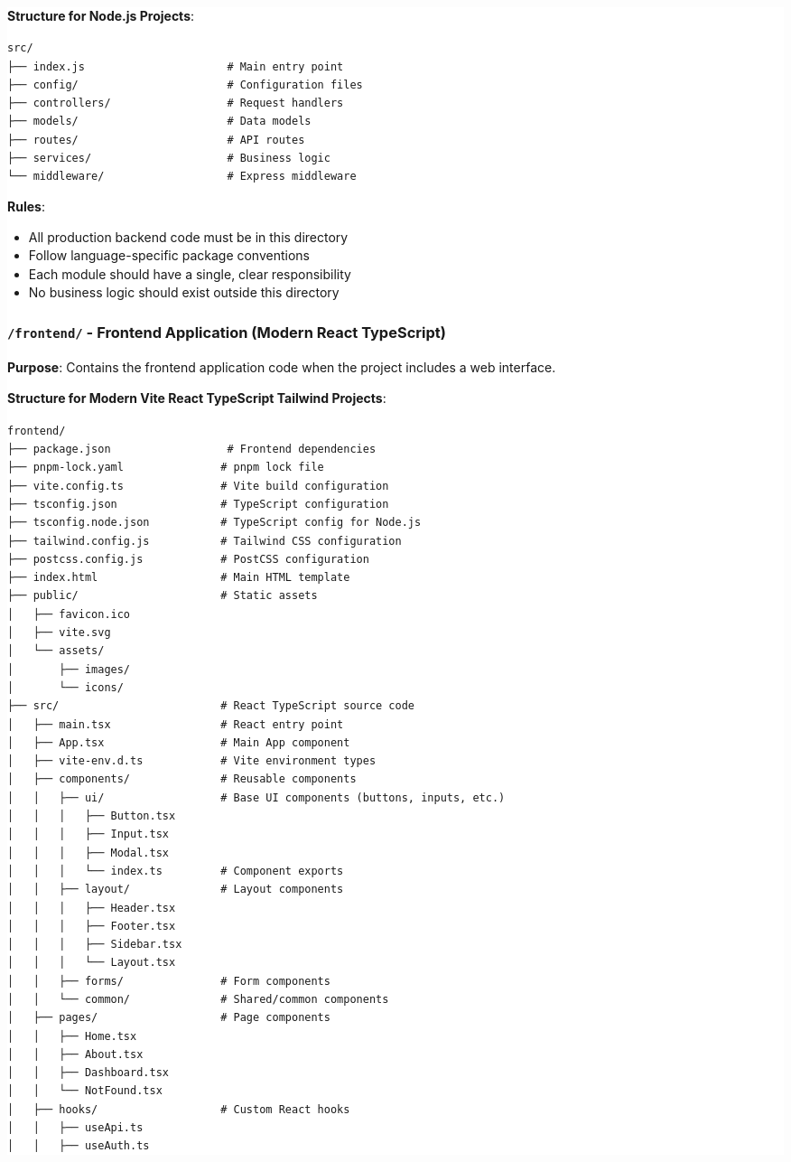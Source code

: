 **Structure for Node.js Projects**:
```
src/
├── index.js                      # Main entry point
├── config/                       # Configuration files
├── controllers/                  # Request handlers
├── models/                       # Data models
├── routes/                       # API routes
├── services/                     # Business logic
└── middleware/                   # Express middleware
```

**Rules**:
- All production backend code must be in this directory
- Follow language-specific package conventions
- Each module should have a single, clear responsibility
- No business logic should exist outside this directory

### `/frontend/` - Frontend Application (Modern React TypeScript)

**Purpose**: Contains the frontend application code when the project includes a web interface.

**Structure for Modern Vite React TypeScript Tailwind Projects**:
```
frontend/
├── package.json                  # Frontend dependencies
├── pnpm-lock.yaml               # pnpm lock file
├── vite.config.ts               # Vite build configuration
├── tsconfig.json                # TypeScript configuration
├── tsconfig.node.json           # TypeScript config for Node.js
├── tailwind.config.js           # Tailwind CSS configuration
├── postcss.config.js            # PostCSS configuration
├── index.html                   # Main HTML template
├── public/                      # Static assets
│   ├── favicon.ico
│   ├── vite.svg
│   └── assets/
│       ├── images/
│       └── icons/
├── src/                         # React TypeScript source code
│   ├── main.tsx                 # React entry point
│   ├── App.tsx                  # Main App component
│   ├── vite-env.d.ts            # Vite environment types
│   ├── components/              # Reusable components
│   │   ├── ui/                  # Base UI components (buttons, inputs, etc.)
│   │   │   ├── Button.tsx
│   │   │   ├── Input.tsx
│   │   │   ├── Modal.tsx
│   │   │   └── index.ts         # Component exports
│   │   ├── layout/              # Layout components
│   │   │   ├── Header.tsx
│   │   │   ├── Footer.tsx
│   │   │   ├── Sidebar.tsx
│   │   │   └── Layout.tsx
│   │   ├── forms/               # Form components
│   │   └── common/              # Shared/common components
│   ├── pages/                   # Page components
│   │   ├── Home.tsx
│   │   ├── About.tsx
│   │   ├── Dashboard.tsx
│   │   └── NotFound.tsx
│   ├── hooks/                   # Custom React hooks
│   │   ├── useApi.ts
│   │   ├── useAuth.ts
```